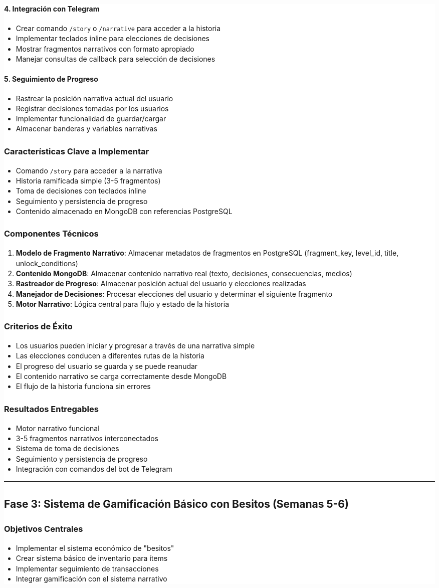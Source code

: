 #### 4. Integración con Telegram
- Crear comando `/story` o `/narrative` para acceder a la historia
- Implementar teclados inline para elecciones de decisiones
- Mostrar fragmentos narrativos con formato apropiado
- Manejar consultas de callback para selección de decisiones

#### 5. Seguimiento de Progreso
- Rastrear la posición narrativa actual del usuario
- Registrar decisiones tomadas por los usuarios
- Implementar funcionalidad de guardar/cargar
- Almacenar banderas y variables narrativas

### Características Clave a Implementar
- Comando `/story` para acceder a la narrativa
- Historia ramificada simple (3-5 fragmentos)
- Toma de decisiones con teclados inline
- Seguimiento y persistencia de progreso
- Contenido almacenado en MongoDB con referencias PostgreSQL

### Componentes Técnicos
1. **Modelo de Fragmento Narrativo**: Almacenar metadatos de fragmentos en PostgreSQL (fragment_key, level_id, title, unlock_conditions)
2. **Contenido MongoDB**: Almacenar contenido narrativo real (texto, decisiones, consecuencias, medios)
3. **Rastreador de Progreso**: Almacenar posición actual del usuario y elecciones realizadas
4. **Manejador de Decisiones**: Procesar elecciones del usuario y determinar el siguiente fragmento
5. **Motor Narrativo**: Lógica central para flujo y estado de la historia

### Criterios de Éxito
- Los usuarios pueden iniciar y progresar a través de una narrativa simple
- Las elecciones conducen a diferentes rutas de la historia
- El progreso del usuario se guarda y se puede reanudar
- El contenido narrativo se carga correctamente desde MongoDB
- El flujo de la historia funciona sin errores

### Resultados Entregables
- Motor narrativo funcional
- 3-5 fragmentos narrativos interconectados
- Sistema de toma de decisiones
- Seguimiento y persistencia de progreso
- Integración con comandos del bot de Telegram

---

## Fase 3: Sistema de Gamificación Básico con Besitos (Semanas 5-6)

### Objetivos Centrales
- Implementar el sistema económico de "besitos"
- Crear sistema básico de inventario para ítems
- Implementar seguimiento de transacciones
- Integrar gamificación con el sistema narrativo
